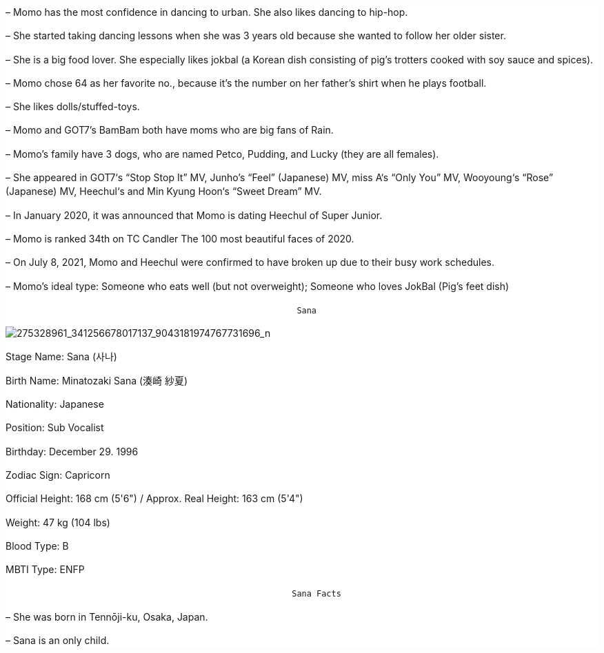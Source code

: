 – Momo has the most confidence in dancing to urban. She also likes dancing to hip-hop.

– She started taking dancing lessons when she was 3 years old because she wanted to follow her older sister.

– She is a big food lover. She especially likes jokbal (a Korean dish consisting of pig’s trotters cooked with soy sauce and spices).

– Momo chose 64 as her favorite no., because it’s the number on her father’s shirt when he plays football.

– She likes dolls/stuffed-toys.

– Momo and GOT7’s BamBam both have moms who are big fans of Rain.

– Momo’s family have 3 dogs, who are named Petco, Pudding, and Lucky (they are all females).

– She appeared in GOT7‘s “Stop Stop It” MV, Junho’s “Feel” (Japanese) MV, miss A‘s “Only You” MV, Wooyoung‘s “Rose” (Japanese) MV, Heechul‘s and Min Kyung Hoon‘s “Sweet Dream” MV.

– In January 2020, it was announced that Momo is dating Heechul of Super Junior.

– Momo is ranked 34th on TC Candler The 100 most beautiful faces of 2020.

– On July 8, 2021, Momo and Heechul were confirmed to have broken up due to their busy work schedules.

– Momo’s ideal type: Someone who eats well (but not overweight); Someone who loves JokBal (Pig’s feet dish)



                                                               Sana

![275328961_341256678017137_9043181974767731696_n](https://user-images.githubusercontent.com/101153712/157666203-a245e111-68d2-4dc0-b6c4-e05e5371f981.jpg)


Stage Name: Sana (사나)

Birth Name: Minatozaki Sana (湊崎 紗夏)

Nationality: Japanese 

Position: Sub Vocalist

Birthday: December 29. 1996 

Zodiac Sign: Capricorn

Official Height: 168 cm (5'6") / Approx. Real Height: 163 cm (5'4")

Weight: 47 kg (104 lbs)

Blood Type: B

MBTI Type: ENFP


                                                              Sana Facts

– She was born in Tennōji-ku, Osaka, Japan.

– Sana is an only child.
